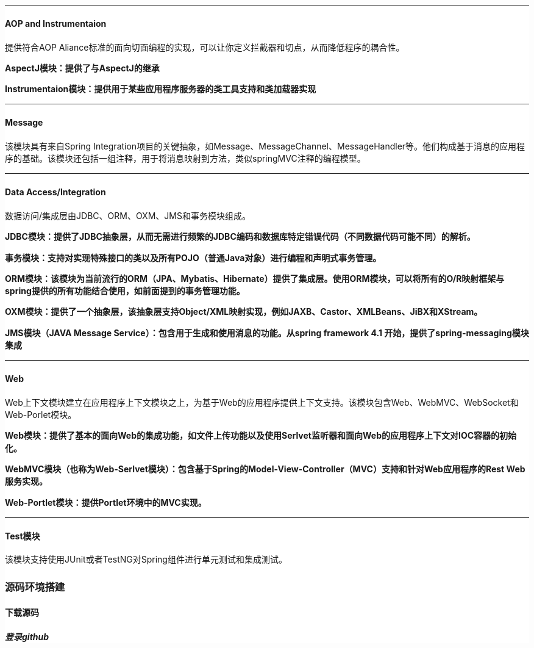 ****

#### AOP and Instrumentaion

提供符合AOP Aliance标准的面向切面编程的实现，可以让你定义拦截器和切点，从而降低程序的耦合性。

**AspectJ模块：提供了与AspectJ的继承**

**Instrumentaion模块：提供用于某些应用程序服务器的类工具支持和类加载器实现**

****
#### Message

该模块具有来自Spring Integration项目的关键抽象，如Message、MessageChannel、MessageHandler等。他们构成基于消息的应用程序的基础。该模块还包括一组注释，用于将消息映射到方法，类似springMVC注释的编程模型。

****

   
#### Data Access/Integration

数据访问/集成层由JDBC、ORM、OXM、JMS和事务模块组成。

**JDBC模块：提供了JDBC抽象层，从而无需进行频繁的JDBC编码和数据库特定错误代码（不同数据代码可能不同）的解析。**

**事务模块：支持对实现特殊接口的类以及所有POJO（普通Java对象）进行编程和声明式事务管理。**

**ORM模块：该模块为当前流行的ORM（JPA、Mybatis、Hibernate）提供了集成层。使用ORM模块，可以将所有的O/R映射框架与spring提供的所有功能结合使用，如前面提到的事务管理功能。**

**OXM模块：提供了一个抽象层，该抽象层支持Object/XML映射实现，例如JAXB、Castor、XMLBeans、JiBX和XStream。**

**JMS模块（JAVA Message Service）：包含用于生成和使用消息的功能。从spring framework 4.1 开始，提供了spring-messaging模块集成**

****

#### Web

Web上下文模块建立在应用程序上下文模块之上，为基于Web的应用程序提供上下文支持。该模块包含Web、WebMVC、WebSocket和Web-Porlet模块。

**Web模块：提供了基本的面向Web的集成功能，如文件上传功能以及使用Serlvet监听器和面向Web的应用程序上下文对IOC容器的初始化。**

**WebMVC模块（也称为Web-Serlvet模块）：包含基于Spring的Model-View-Controller（MVC）支持和针对Web应用程序的Rest Web服务实现。**

**Web-Portlet模块：提供Portlet环境中的MVC实现。**

****


#### Test模块

该模块支持使用JUnit或者TestNG对Spring组件进行单元测试和集成测试。



### 源码环境搭建


#### 下载源码

##### 登录github
